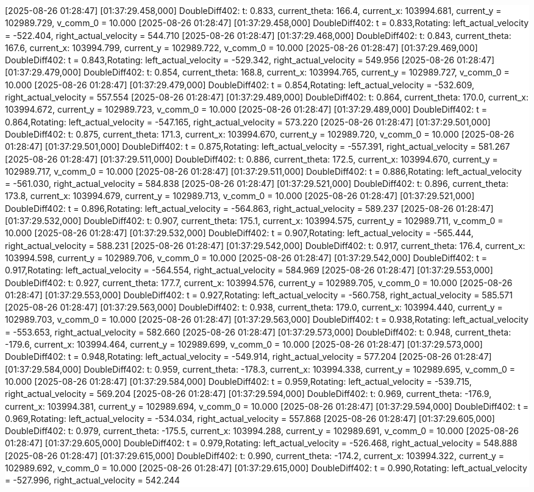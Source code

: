 [2025-08-26 01:28:47] [01:37:29.458,000] <inf> DoubleDiff402: t: 0.833, current_theta: 166.4, current_x: 103994.681, current_y = 102989.729, v_comm_0 = 10.000
[2025-08-26 01:28:47] [01:37:29.458,000] <inf> DoubleDiff402: t = 0.833,Rotating: left_actual_velocity = -522.404, right_actual_velocity = 544.710
[2025-08-26 01:28:47] [01:37:29.468,000] <inf> DoubleDiff402: t: 0.843, current_theta: 167.6, current_x: 103994.799, current_y = 102989.722, v_comm_0 = 10.000
[2025-08-26 01:28:47] [01:37:29.469,000] <inf> DoubleDiff402: t = 0.843,Rotating: left_actual_velocity = -529.342, right_actual_velocity = 549.956
[2025-08-26 01:28:47] [01:37:29.479,000] <inf> DoubleDiff402: t: 0.854, current_theta: 168.8, current_x: 103994.765, current_y = 102989.727, v_comm_0 = 10.000
[2025-08-26 01:28:47] [01:37:29.479,000] <inf> DoubleDiff402: t = 0.854,Rotating: left_actual_velocity = -532.609, right_actual_velocity = 557.554
[2025-08-26 01:28:47] [01:37:29.489,000] <inf> DoubleDiff402: t: 0.864, current_theta: 170.0, current_x: 103994.672, current_y = 102989.723, v_comm_0 = 10.000
[2025-08-26 01:28:47] [01:37:29.489,000] <inf> DoubleDiff402: t = 0.864,Rotating: left_actual_velocity = -547.165, right_actual_velocity = 573.220
[2025-08-26 01:28:47] [01:37:29.501,000] <inf> DoubleDiff402: t: 0.875, current_theta: 171.3, current_x: 103994.670, current_y = 102989.720, v_comm_0 = 10.000
[2025-08-26 01:28:47] [01:37:29.501,000] <inf> DoubleDiff402: t = 0.875,Rotating: left_actual_velocity = -557.391, right_actual_velocity = 581.267
[2025-08-26 01:28:47] [01:37:29.511,000] <inf> DoubleDiff402: t: 0.886, current_theta: 172.5, current_x: 103994.670, current_y = 102989.717, v_comm_0 = 10.000
[2025-08-26 01:28:47] [01:37:29.511,000] <inf> DoubleDiff402: t = 0.886,Rotating: left_actual_velocity = -561.030, right_actual_velocity = 584.838
[2025-08-26 01:28:47] [01:37:29.521,000] <inf> DoubleDiff402: t: 0.896, current_theta: 173.8, current_x: 103994.679, current_y = 102989.713, v_comm_0 = 10.000
[2025-08-26 01:28:47] [01:37:29.521,000] <inf> DoubleDiff402: t = 0.896,Rotating: left_actual_velocity = -564.863, right_actual_velocity = 589.237
[2025-08-26 01:28:47] [01:37:29.532,000] <inf> DoubleDiff402: t: 0.907, current_theta: 175.1, current_x: 103994.575, current_y = 102989.711, v_comm_0 = 10.000
[2025-08-26 01:28:47] [01:37:29.532,000] <inf> DoubleDiff402: t = 0.907,Rotating: left_actual_velocity = -565.444, right_actual_velocity = 588.231
[2025-08-26 01:28:47] [01:37:29.542,000] <inf> DoubleDiff402: t: 0.917, current_theta: 176.4, current_x: 103994.598, current_y = 102989.706, v_comm_0 = 10.000
[2025-08-26 01:28:47] [01:37:29.542,000] <inf> DoubleDiff402: t = 0.917,Rotating: left_actual_velocity = -564.554, right_actual_velocity = 584.969
[2025-08-26 01:28:47] [01:37:29.553,000] <inf> DoubleDiff402: t: 0.927, current_theta: 177.7, current_x: 103994.576, current_y = 102989.705, v_comm_0 = 10.000
[2025-08-26 01:28:47] [01:37:29.553,000] <inf> DoubleDiff402: t = 0.927,Rotating: left_actual_velocity = -560.758, right_actual_velocity = 585.571
[2025-08-26 01:28:47] [01:37:29.563,000] <inf> DoubleDiff402: t: 0.938, current_theta: 179.0, current_x: 103994.440, current_y = 102989.703, v_comm_0 = 10.000
[2025-08-26 01:28:47] [01:37:29.563,000] <inf> DoubleDiff402: t = 0.938,Rotating: left_actual_velocity = -553.653, right_actual_velocity = 582.660
[2025-08-26 01:28:47] [01:37:29.573,000] <inf> DoubleDiff402: t: 0.948, current_theta: -179.6, current_x: 103994.464, current_y = 102989.699, v_comm_0 = 10.000
[2025-08-26 01:28:47] [01:37:29.573,000] <inf> DoubleDiff402: t = 0.948,Rotating: left_actual_velocity = -549.914, right_actual_velocity = 577.204
[2025-08-26 01:28:47] [01:37:29.584,000] <inf> DoubleDiff402: t: 0.959, current_theta: -178.3, current_x: 103994.338, current_y = 102989.695, v_comm_0 = 10.000
[2025-08-26 01:28:47] [01:37:29.584,000] <inf> DoubleDiff402: t = 0.959,Rotating: left_actual_velocity = -539.715, right_actual_velocity = 569.204
[2025-08-26 01:28:47] [01:37:29.594,000] <inf> DoubleDiff402: t: 0.969, current_theta: -176.9, current_x: 103994.381, current_y = 102989.694, v_comm_0 = 10.000
[2025-08-26 01:28:47] [01:37:29.594,000] <inf> DoubleDiff402: t = 0.969,Rotating: left_actual_velocity = -534.034, right_actual_velocity = 557.868
[2025-08-26 01:28:47] [01:37:29.605,000] <inf> DoubleDiff402: t: 0.979, current_theta: -175.5, current_x: 103994.288, current_y = 102989.691, v_comm_0 = 10.000
[2025-08-26 01:28:47] [01:37:29.605,000] <inf> DoubleDiff402: t = 0.979,Rotating: left_actual_velocity = -526.468, right_actual_velocity = 548.888
[2025-08-26 01:28:47] [01:37:29.615,000] <inf> DoubleDiff402: t: 0.990, current_theta: -174.2, current_x: 103994.322, current_y = 102989.692, v_comm_0 = 10.000
[2025-08-26 01:28:47] [01:37:29.615,000] <inf> DoubleDiff402: t = 0.990,Rotating: left_actual_velocity = -527.996, right_actual_velocity = 542.244